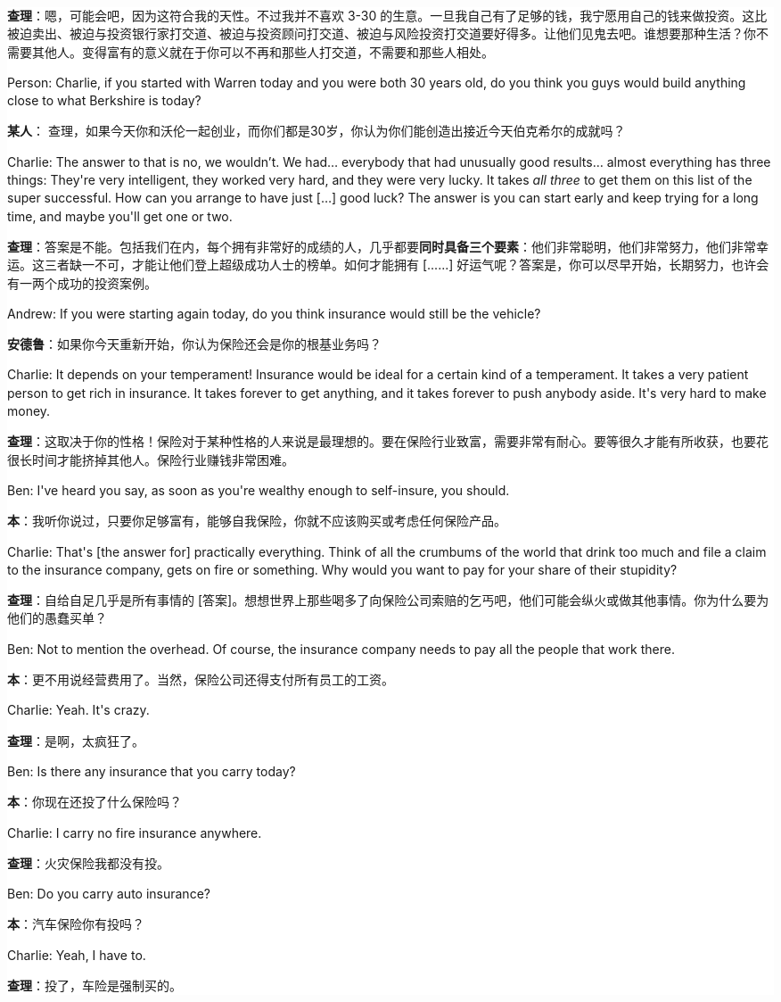 **查理**：嗯，可能会吧，因为这符合我的天性。不过我并不喜欢 3-30 的生意。一旦我自己有了足够的钱，我宁愿用自己的钱来做投资。这比被迫卖出、被迫与投资银行家打交道、被迫与投资顾问打交道、被迫与风险投资打交道要好得多。让他们见鬼去吧。谁想要那种生活？你不需要其他人。变得富有的意义就在于你可以不再和那些人打交道，不需要和那些人相处。

Person: Charlie, if you started with Warren today and you were both 30 years old, do you think you guys would build anything close to what Berkshire is today?

**某人**： 查理，如果今天你和沃伦一起创业，而你们都是30岁，你认为你们能创造出接近今天伯克希尔的成就吗？

Charlie: The answer to that is no, we wouldn’t. We had… everybody that had unusually good results… almost everything has three things: They're very intelligent, they worked very hard, and they were very lucky. It takes *all three* to get them on this list of the super successful. How can you arrange to have just \[…\] good luck? The answer is you can start early and keep trying for a long time, and maybe you'll get one or two.

**查理**：答案是不能。包括我们在内，每个拥有非常好的成绩的人，几乎都要**同时具备三个要素**：他们非常聪明，他们非常努力，他们非常幸运。这三者缺一不可，才能让他们登上超级成功人士的榜单。如何才能拥有 \[......\] 好运气呢？答案是，你可以尽早开始，长期努力，也许会有一两个成功的投资案例。

Andrew: If you were starting again today, do you think insurance would still be the vehicle?

**安德鲁**：如果你今天重新开始，你认为保险还会是你的根基业务吗？

Charlie: It depends on your temperament! Insurance would be ideal for a certain kind of a temperament. It takes a very patient person to get rich in insurance. It takes forever to get anything, and it takes forever to push anybody aside. It's very hard to make money.

**查理**：这取决于你的性格！保险对于某种性格的人来说是最理想的。要在保险行业致富，需要非常有耐心。要等很久才能有所收获，也要花很长时间才能挤掉其他人。保险行业赚钱非常困难。

Ben: I've heard you say, as soon as you're wealthy enough to self-insure, you should.

**本**：我听你说过，只要你足够富有，能够自我保险，你就不应该购买或考虑任何保险产品。

Charlie: That's \[the answer for\] practically everything. Think of all the crumbums of the world that drink too much and file a claim to the insurance company, gets on fire or something. Why would you want to pay for your share of their stupidity?

**查理**：自给自足几乎是所有事情的 \[答案\]。想想世界上那些喝多了向保险公司索赔的乞丐吧，他们可能会纵火或做其他事情。你为什么要为他们的愚蠢买单？

Ben: Not to mention the overhead. Of course, the insurance company needs to pay all the people that work there.

**本**：更不用说经营费用了。当然，保险公司还得支付所有员工的工资。

Charlie: Yeah. It's crazy.

**查理**：是啊，太疯狂了。

Ben: Is there any insurance that you carry today?

**本**：你现在还投了什么保险吗？

Charlie: I carry no fire insurance anywhere.

**查理**：火灾保险我都没有投。

Ben: Do you carry auto insurance?

**本**：汽车保险你有投吗？

Charlie: Yeah, I have to.

**查理**：投了，车险是强制买的。
